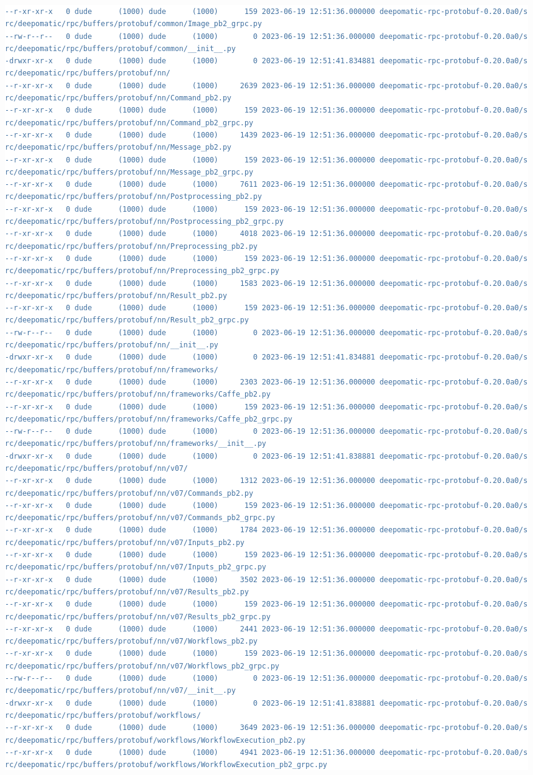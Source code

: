 ```diff
--r-xr-xr-x   0 dude      (1000) dude      (1000)      159 2023-06-19 12:51:36.000000 deepomatic-rpc-protobuf-0.20.0a0/src/deepomatic/rpc/buffers/protobuf/common/Image_pb2_grpc.py
--rw-r--r--   0 dude      (1000) dude      (1000)        0 2023-06-19 12:51:36.000000 deepomatic-rpc-protobuf-0.20.0a0/src/deepomatic/rpc/buffers/protobuf/common/__init__.py
-drwxr-xr-x   0 dude      (1000) dude      (1000)        0 2023-06-19 12:51:41.834881 deepomatic-rpc-protobuf-0.20.0a0/src/deepomatic/rpc/buffers/protobuf/nn/
--r-xr-xr-x   0 dude      (1000) dude      (1000)     2639 2023-06-19 12:51:36.000000 deepomatic-rpc-protobuf-0.20.0a0/src/deepomatic/rpc/buffers/protobuf/nn/Command_pb2.py
--r-xr-xr-x   0 dude      (1000) dude      (1000)      159 2023-06-19 12:51:36.000000 deepomatic-rpc-protobuf-0.20.0a0/src/deepomatic/rpc/buffers/protobuf/nn/Command_pb2_grpc.py
--r-xr-xr-x   0 dude      (1000) dude      (1000)     1439 2023-06-19 12:51:36.000000 deepomatic-rpc-protobuf-0.20.0a0/src/deepomatic/rpc/buffers/protobuf/nn/Message_pb2.py
--r-xr-xr-x   0 dude      (1000) dude      (1000)      159 2023-06-19 12:51:36.000000 deepomatic-rpc-protobuf-0.20.0a0/src/deepomatic/rpc/buffers/protobuf/nn/Message_pb2_grpc.py
--r-xr-xr-x   0 dude      (1000) dude      (1000)     7611 2023-06-19 12:51:36.000000 deepomatic-rpc-protobuf-0.20.0a0/src/deepomatic/rpc/buffers/protobuf/nn/Postprocessing_pb2.py
--r-xr-xr-x   0 dude      (1000) dude      (1000)      159 2023-06-19 12:51:36.000000 deepomatic-rpc-protobuf-0.20.0a0/src/deepomatic/rpc/buffers/protobuf/nn/Postprocessing_pb2_grpc.py
--r-xr-xr-x   0 dude      (1000) dude      (1000)     4018 2023-06-19 12:51:36.000000 deepomatic-rpc-protobuf-0.20.0a0/src/deepomatic/rpc/buffers/protobuf/nn/Preprocessing_pb2.py
--r-xr-xr-x   0 dude      (1000) dude      (1000)      159 2023-06-19 12:51:36.000000 deepomatic-rpc-protobuf-0.20.0a0/src/deepomatic/rpc/buffers/protobuf/nn/Preprocessing_pb2_grpc.py
--r-xr-xr-x   0 dude      (1000) dude      (1000)     1583 2023-06-19 12:51:36.000000 deepomatic-rpc-protobuf-0.20.0a0/src/deepomatic/rpc/buffers/protobuf/nn/Result_pb2.py
--r-xr-xr-x   0 dude      (1000) dude      (1000)      159 2023-06-19 12:51:36.000000 deepomatic-rpc-protobuf-0.20.0a0/src/deepomatic/rpc/buffers/protobuf/nn/Result_pb2_grpc.py
--rw-r--r--   0 dude      (1000) dude      (1000)        0 2023-06-19 12:51:36.000000 deepomatic-rpc-protobuf-0.20.0a0/src/deepomatic/rpc/buffers/protobuf/nn/__init__.py
-drwxr-xr-x   0 dude      (1000) dude      (1000)        0 2023-06-19 12:51:41.834881 deepomatic-rpc-protobuf-0.20.0a0/src/deepomatic/rpc/buffers/protobuf/nn/frameworks/
--r-xr-xr-x   0 dude      (1000) dude      (1000)     2303 2023-06-19 12:51:36.000000 deepomatic-rpc-protobuf-0.20.0a0/src/deepomatic/rpc/buffers/protobuf/nn/frameworks/Caffe_pb2.py
--r-xr-xr-x   0 dude      (1000) dude      (1000)      159 2023-06-19 12:51:36.000000 deepomatic-rpc-protobuf-0.20.0a0/src/deepomatic/rpc/buffers/protobuf/nn/frameworks/Caffe_pb2_grpc.py
--rw-r--r--   0 dude      (1000) dude      (1000)        0 2023-06-19 12:51:36.000000 deepomatic-rpc-protobuf-0.20.0a0/src/deepomatic/rpc/buffers/protobuf/nn/frameworks/__init__.py
-drwxr-xr-x   0 dude      (1000) dude      (1000)        0 2023-06-19 12:51:41.838881 deepomatic-rpc-protobuf-0.20.0a0/src/deepomatic/rpc/buffers/protobuf/nn/v07/
--r-xr-xr-x   0 dude      (1000) dude      (1000)     1312 2023-06-19 12:51:36.000000 deepomatic-rpc-protobuf-0.20.0a0/src/deepomatic/rpc/buffers/protobuf/nn/v07/Commands_pb2.py
--r-xr-xr-x   0 dude      (1000) dude      (1000)      159 2023-06-19 12:51:36.000000 deepomatic-rpc-protobuf-0.20.0a0/src/deepomatic/rpc/buffers/protobuf/nn/v07/Commands_pb2_grpc.py
--r-xr-xr-x   0 dude      (1000) dude      (1000)     1784 2023-06-19 12:51:36.000000 deepomatic-rpc-protobuf-0.20.0a0/src/deepomatic/rpc/buffers/protobuf/nn/v07/Inputs_pb2.py
--r-xr-xr-x   0 dude      (1000) dude      (1000)      159 2023-06-19 12:51:36.000000 deepomatic-rpc-protobuf-0.20.0a0/src/deepomatic/rpc/buffers/protobuf/nn/v07/Inputs_pb2_grpc.py
--r-xr-xr-x   0 dude      (1000) dude      (1000)     3502 2023-06-19 12:51:36.000000 deepomatic-rpc-protobuf-0.20.0a0/src/deepomatic/rpc/buffers/protobuf/nn/v07/Results_pb2.py
--r-xr-xr-x   0 dude      (1000) dude      (1000)      159 2023-06-19 12:51:36.000000 deepomatic-rpc-protobuf-0.20.0a0/src/deepomatic/rpc/buffers/protobuf/nn/v07/Results_pb2_grpc.py
--r-xr-xr-x   0 dude      (1000) dude      (1000)     2441 2023-06-19 12:51:36.000000 deepomatic-rpc-protobuf-0.20.0a0/src/deepomatic/rpc/buffers/protobuf/nn/v07/Workflows_pb2.py
--r-xr-xr-x   0 dude      (1000) dude      (1000)      159 2023-06-19 12:51:36.000000 deepomatic-rpc-protobuf-0.20.0a0/src/deepomatic/rpc/buffers/protobuf/nn/v07/Workflows_pb2_grpc.py
--rw-r--r--   0 dude      (1000) dude      (1000)        0 2023-06-19 12:51:36.000000 deepomatic-rpc-protobuf-0.20.0a0/src/deepomatic/rpc/buffers/protobuf/nn/v07/__init__.py
-drwxr-xr-x   0 dude      (1000) dude      (1000)        0 2023-06-19 12:51:41.838881 deepomatic-rpc-protobuf-0.20.0a0/src/deepomatic/rpc/buffers/protobuf/workflows/
--r-xr-xr-x   0 dude      (1000) dude      (1000)     3649 2023-06-19 12:51:36.000000 deepomatic-rpc-protobuf-0.20.0a0/src/deepomatic/rpc/buffers/protobuf/workflows/WorkflowExecution_pb2.py
--r-xr-xr-x   0 dude      (1000) dude      (1000)     4941 2023-06-19 12:51:36.000000 deepomatic-rpc-protobuf-0.20.0a0/src/deepomatic/rpc/buffers/protobuf/workflows/WorkflowExecution_pb2_grpc.py
```